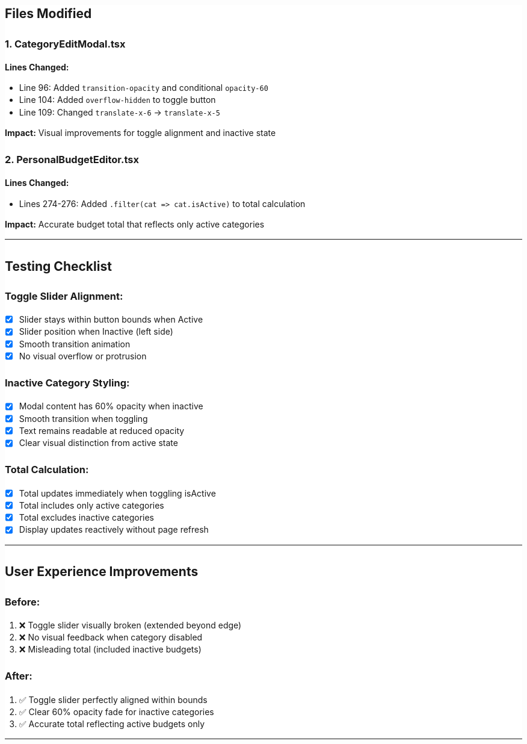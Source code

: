 
## Files Modified

### 1. **CategoryEditModal.tsx**
**Lines Changed:**
- Line 96: Added `transition-opacity` and conditional `opacity-60`
- Line 104: Added `overflow-hidden` to toggle button
- Line 109: Changed `translate-x-6` → `translate-x-5`

**Impact:** Visual improvements for toggle alignment and inactive state

### 2. **PersonalBudgetEditor.tsx**
**Lines Changed:**
- Lines 274-276: Added `.filter(cat => cat.isActive)` to total calculation

**Impact:** Accurate budget total that reflects only active categories

---

## Testing Checklist

### Toggle Slider Alignment:
- [x] Slider stays within button bounds when Active
- [x] Slider position when Inactive (left side)
- [x] Smooth transition animation
- [x] No visual overflow or protrusion

### Inactive Category Styling:
- [x] Modal content has 60% opacity when inactive
- [x] Smooth transition when toggling
- [x] Text remains readable at reduced opacity
- [x] Clear visual distinction from active state

### Total Calculation:
- [x] Total updates immediately when toggling isActive
- [x] Total includes only active categories
- [x] Total excludes inactive categories
- [x] Display updates reactively without page refresh

---

## User Experience Improvements

### Before:
1. ❌ Toggle slider visually broken (extended beyond edge)
2. ❌ No visual feedback when category disabled
3. ❌ Misleading total (included inactive budgets)

### After:
1. ✅ Toggle slider perfectly aligned within bounds
2. ✅ Clear 60% opacity fade for inactive categories
3. ✅ Accurate total reflecting active budgets only

---